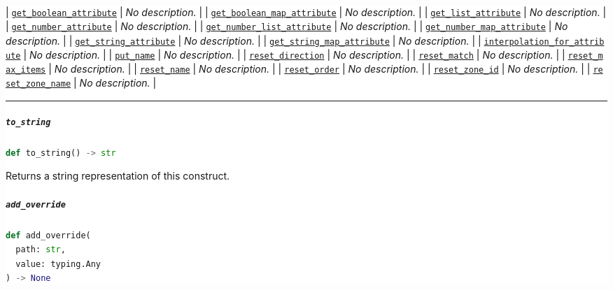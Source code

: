 | <code><a href="#@cdktf/provider-cloudflare.dataCloudflareAccountDnsSettingsInternalViews.DataCloudflareAccountDnsSettingsInternalViews.getBooleanAttribute">get_boolean_attribute</a></code> | *No description.* |
| <code><a href="#@cdktf/provider-cloudflare.dataCloudflareAccountDnsSettingsInternalViews.DataCloudflareAccountDnsSettingsInternalViews.getBooleanMapAttribute">get_boolean_map_attribute</a></code> | *No description.* |
| <code><a href="#@cdktf/provider-cloudflare.dataCloudflareAccountDnsSettingsInternalViews.DataCloudflareAccountDnsSettingsInternalViews.getListAttribute">get_list_attribute</a></code> | *No description.* |
| <code><a href="#@cdktf/provider-cloudflare.dataCloudflareAccountDnsSettingsInternalViews.DataCloudflareAccountDnsSettingsInternalViews.getNumberAttribute">get_number_attribute</a></code> | *No description.* |
| <code><a href="#@cdktf/provider-cloudflare.dataCloudflareAccountDnsSettingsInternalViews.DataCloudflareAccountDnsSettingsInternalViews.getNumberListAttribute">get_number_list_attribute</a></code> | *No description.* |
| <code><a href="#@cdktf/provider-cloudflare.dataCloudflareAccountDnsSettingsInternalViews.DataCloudflareAccountDnsSettingsInternalViews.getNumberMapAttribute">get_number_map_attribute</a></code> | *No description.* |
| <code><a href="#@cdktf/provider-cloudflare.dataCloudflareAccountDnsSettingsInternalViews.DataCloudflareAccountDnsSettingsInternalViews.getStringAttribute">get_string_attribute</a></code> | *No description.* |
| <code><a href="#@cdktf/provider-cloudflare.dataCloudflareAccountDnsSettingsInternalViews.DataCloudflareAccountDnsSettingsInternalViews.getStringMapAttribute">get_string_map_attribute</a></code> | *No description.* |
| <code><a href="#@cdktf/provider-cloudflare.dataCloudflareAccountDnsSettingsInternalViews.DataCloudflareAccountDnsSettingsInternalViews.interpolationForAttribute">interpolation_for_attribute</a></code> | *No description.* |
| <code><a href="#@cdktf/provider-cloudflare.dataCloudflareAccountDnsSettingsInternalViews.DataCloudflareAccountDnsSettingsInternalViews.putName">put_name</a></code> | *No description.* |
| <code><a href="#@cdktf/provider-cloudflare.dataCloudflareAccountDnsSettingsInternalViews.DataCloudflareAccountDnsSettingsInternalViews.resetDirection">reset_direction</a></code> | *No description.* |
| <code><a href="#@cdktf/provider-cloudflare.dataCloudflareAccountDnsSettingsInternalViews.DataCloudflareAccountDnsSettingsInternalViews.resetMatch">reset_match</a></code> | *No description.* |
| <code><a href="#@cdktf/provider-cloudflare.dataCloudflareAccountDnsSettingsInternalViews.DataCloudflareAccountDnsSettingsInternalViews.resetMaxItems">reset_max_items</a></code> | *No description.* |
| <code><a href="#@cdktf/provider-cloudflare.dataCloudflareAccountDnsSettingsInternalViews.DataCloudflareAccountDnsSettingsInternalViews.resetName">reset_name</a></code> | *No description.* |
| <code><a href="#@cdktf/provider-cloudflare.dataCloudflareAccountDnsSettingsInternalViews.DataCloudflareAccountDnsSettingsInternalViews.resetOrder">reset_order</a></code> | *No description.* |
| <code><a href="#@cdktf/provider-cloudflare.dataCloudflareAccountDnsSettingsInternalViews.DataCloudflareAccountDnsSettingsInternalViews.resetZoneId">reset_zone_id</a></code> | *No description.* |
| <code><a href="#@cdktf/provider-cloudflare.dataCloudflareAccountDnsSettingsInternalViews.DataCloudflareAccountDnsSettingsInternalViews.resetZoneName">reset_zone_name</a></code> | *No description.* |

---

##### `to_string` <a name="to_string" id="@cdktf/provider-cloudflare.dataCloudflareAccountDnsSettingsInternalViews.DataCloudflareAccountDnsSettingsInternalViews.toString"></a>

```python
def to_string() -> str
```

Returns a string representation of this construct.

##### `add_override` <a name="add_override" id="@cdktf/provider-cloudflare.dataCloudflareAccountDnsSettingsInternalViews.DataCloudflareAccountDnsSettingsInternalViews.addOverride"></a>

```python
def add_override(
  path: str,
  value: typing.Any
) -> None
```
